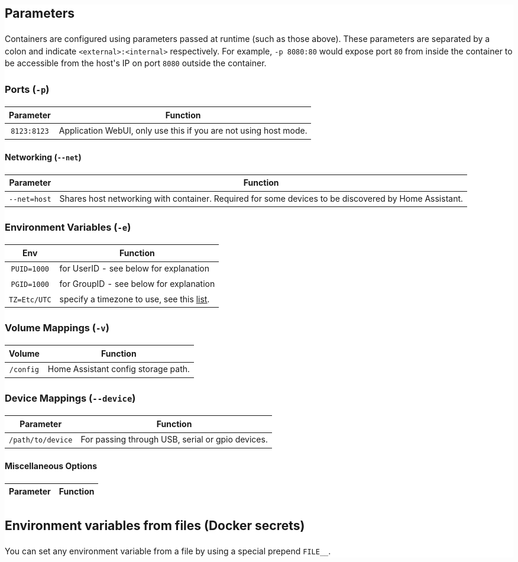 ## Parameters

Containers are configured using parameters passed at runtime (such as those above). These parameters are separated by a colon and indicate `<external>:<internal>` respectively. For example, `-p 8080:80` would expose port `80` from inside the container to be accessible from the host's IP on port `8080` outside the container.

### Ports (`-p`)

| Parameter | Function |
| :----: | --- |
| `8123:8123` | Application WebUI, only use this if you are not using host mode. |

#### Networking (`--net`)

| Parameter | Function |
| :-----:   | --- |
| `--net=host` | Shares host networking with container. Required for some devices to be discovered by Home Assistant. |

### Environment Variables (`-e`)

| Env | Function |
| :----: | --- |
| `PUID=1000` | for UserID - see below for explanation |
| `PGID=1000` | for GroupID - see below for explanation |
| `TZ=Etc/UTC` | specify a timezone to use, see this [list](https://en.wikipedia.org/wiki/List_of_tz_database_time_zones#List). |

### Volume Mappings (`-v`)

| Volume | Function |
| :----: | --- |
| `/config` | Home Assistant config storage path. |

### Device Mappings (`--device`)

| Parameter | Function |
| :-----:   | --- |
| `/path/to/device` | For passing through USB, serial or gpio devices. |

#### Miscellaneous Options

| Parameter | Function |
| :-----:   | --- |

## Environment variables from files (Docker secrets)

You can set any environment variable from a file by using a special prepend `FILE__`.
